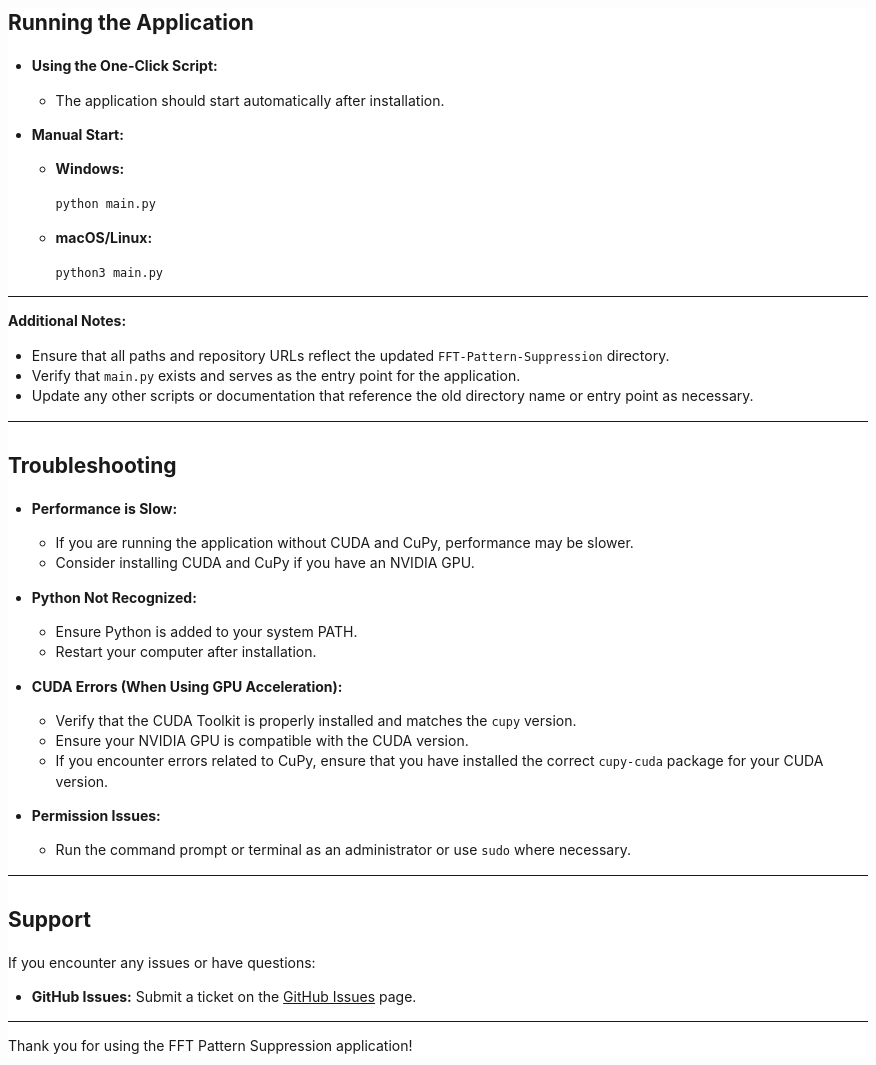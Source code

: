 
## Running the Application

- **Using the One-Click Script:**
  - The application should start automatically after installation.

- **Manual Start:**
  - **Windows:**
    ```bash
    python main.py
    ```
  - **macOS/Linux:**
    ```bash
    python3 main.py
    ```

---

**Additional Notes:**

- Ensure that all paths and repository URLs reflect the updated `FFT-Pattern-Suppression` directory.
- Verify that `main.py` exists and serves as the entry point for the application.
- Update any other scripts or documentation that reference the old directory name or entry point as necessary.

---

## Troubleshooting

- **Performance is Slow:**
  - If you are running the application without CUDA and CuPy, performance may be slower.
  - Consider installing CUDA and CuPy if you have an NVIDIA GPU.

- **Python Not Recognized:**
  - Ensure Python is added to your system PATH.
  - Restart your computer after installation.

- **CUDA Errors (When Using GPU Acceleration):**
  - Verify that the CUDA Toolkit is properly installed and matches the `cupy` version.
  - Ensure your NVIDIA GPU is compatible with the CUDA version.
  - If you encounter errors related to CuPy, ensure that you have installed the correct `cupy-cuda` package for your CUDA version.

- **Permission Issues:**
  - Run the command prompt or terminal as an administrator or use `sudo` where necessary.

---

## Support

If you encounter any issues or have questions:

- **GitHub Issues:** Submit a ticket on the [GitHub Issues](https://github.com/gabriel-filincowsky/FFT-Pattern-Suppression/issues) page.

---

Thank you for using the FFT Pattern Suppression application!
